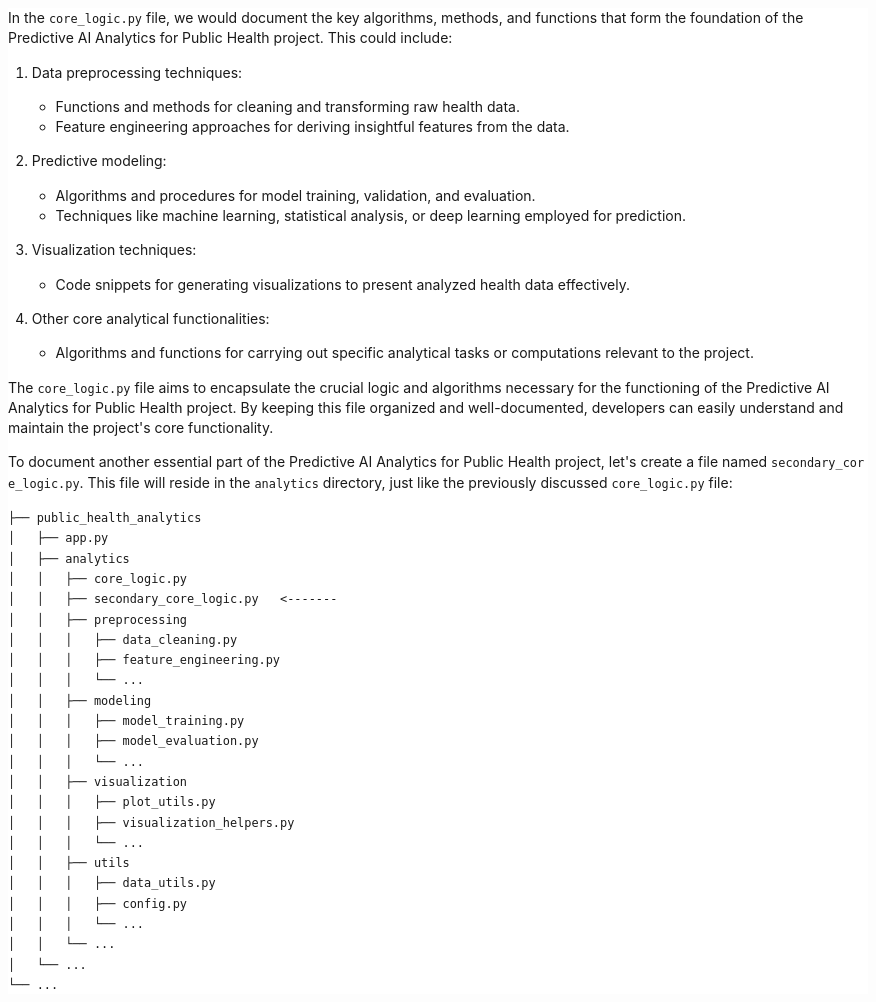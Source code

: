 In the `core_logic.py` file, we would document the key algorithms, methods, and functions that form the foundation of the Predictive AI Analytics for Public Health project. This could include:

1. Data preprocessing techniques:

   - Functions and methods for cleaning and transforming raw health data.
   - Feature engineering approaches for deriving insightful features from the data.

2. Predictive modeling:

   - Algorithms and procedures for model training, validation, and evaluation.
   - Techniques like machine learning, statistical analysis, or deep learning employed for prediction.

3. Visualization techniques:

   - Code snippets for generating visualizations to present analyzed health data effectively.

4. Other core analytical functionalities:
   - Algorithms and functions for carrying out specific analytical tasks or computations relevant to the project.

The `core_logic.py` file aims to encapsulate the crucial logic and algorithms necessary for the functioning of the Predictive AI Analytics for Public Health project. By keeping this file organized and well-documented, developers can easily understand and maintain the project's core functionality.

To document another essential part of the Predictive AI Analytics for Public Health project, let's create a file named `secondary_core_logic.py`. This file will reside in the `analytics` directory, just like the previously discussed `core_logic.py` file:

```plaintext
├── public_health_analytics
│   ├── app.py
│   ├── analytics
│   │   ├── core_logic.py
│   │   ├── secondary_core_logic.py   <-------
│   │   ├── preprocessing
│   │   │   ├── data_cleaning.py
│   │   │   ├── feature_engineering.py
│   │   │   └── ...
│   │   ├── modeling
│   │   │   ├── model_training.py
│   │   │   ├── model_evaluation.py
│   │   │   └── ...
│   │   ├── visualization
│   │   │   ├── plot_utils.py
│   │   │   ├── visualization_helpers.py
│   │   │   └── ...
│   │   ├── utils
│   │   │   ├── data_utils.py
│   │   │   ├── config.py
│   │   │   └── ...
│   │   └── ...
│   └── ...
└── ...
```
